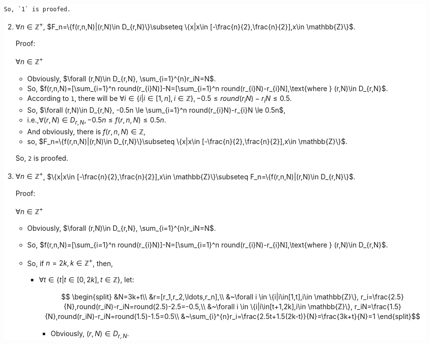     So, `1` is proofed.

2.  $`\forall n \in \mathbb{Z}^+`$,
    $`F_n=\{f(r,n,N)|(r,N)\in D_{r,N}\}\subseteq \{x|x\in [-\frac{n}{2},\frac{n}{2}],x\in \mathbb{Z}\}`$.

    Proof:

    $`\forall n \in \mathbb{Z}^+`$

    - Obviously, $`\forall (r,N)\in D_{r,N}, \sum_{i=1}^{n}r_iN=N`$.
    - So,
      $`f(r,n,N)=[\sum_{i=1}^n round(r_{i}N)]-N=[\sum_{i=1}^n round(r_{i}N)-r_{i}N],\text{where } (r,N)\in D_{r,N}`$.
    - According to `1`, there will be
      $`\forall i \in \{i|i\in [1,n],i \in \mathbb{Z}\}, -0.5\le round(r_{i}N)-r_{i}N\le 0.5`$.
    - So,
      $`\forall (r,N)\in D_{r,N}, -0.5n \le \sum_{i=1}^n round(r_{i}N)-r_{i}N \le 0.5n`$,
    - i.e.,$`\forall (r,N)\in D_{r,N}, -0.5n \le f(r,n,N)\le 0.5n`$.
    - And obviously, there is $`f(r,n,N)\in \mathbb{Z}`$,
    - so,
      $`F_n=\{f(r,n,N)|(r,N)\in D_{r,N}\}\subseteq \{x|x\in [-\frac{n}{2},\frac{n}{2}],x\in \mathbb{Z}\}`$.

    So, `2` is proofed.

3.  $`\forall n \in \mathbb{Z}^+`$,
    $`\{x|x\in [-\frac{n}{2},\frac{n}{2}],x\in \mathbb{Z}\}\subseteq F_n=\{f(r,n,N)|(r,N)\in D_{r,N}\}`$.

    Proof:

    $`\forall n \in \mathbb{Z}^+`$

    - Obviously, $`\forall (r,N)\in D_{r,N}, \sum_{i=1}^{n}r_iN=N`$.

    - So,
      $`f(r,n,N)=[\sum_{i=1}^n round(r_{i}N)]-N=[\sum_{i=1}^n round(r_{i}N)-r_{i}N],\text{where } (r,N)\in D_{r,N}`$.

    - So, if $`n=2k, k\in \mathbb{Z}^+`$, then,

      - $`\forall t\in \{t | t\in[0,2k], t\in \mathbb{Z}\}`$, let:
        ``` math

        \begin{split}
        &N=3k+t\\
        &r=[r_1,r_2,\ldots,r_n],\\
        &~\forall i \in \{i|i\in[1,t],i\in \mathbb{Z}\}, r_i=\frac{2.5}{N},round(r_iN)-r_iN=round(2.5)-2.5=-0.5,\\
        &~\forall i \in \{i|i\in[t+1,2k],i\in \mathbb{Z}\}, r_iN=\frac{1.5}{N},round(r_iN)-r_iN=round(1.5)-1.5=0.5\\
        &~\sum_{i}^{n}r_i=\frac{2.5t+1.5(2k-t)}{N}=\frac{3k+t}{N}=1
        \end{split}
        ```

        - Obviously, $`(r,N)\in D_{r,N}`$.


[^1]: 《Rounding》, Wikipedia. 2024年4月17日. 见于: 2024年4月26日. \[在线\]. 载于: https://en.wikipedia.org/w/index.php?title=Rounding&oldid=1219417301
[^2]: 《Rounding》, Wikipedia. 2024年4月17日. 见于: 2024年4月26日. \[在线\]. 载于: https://en.wikipedia.org/w/index.php?title=Rounding&oldid=1219417301
[^3]: 《Rounding》, Wikipedia. 2024年4月17日. 见于: 2024年4月26日. \[在线\]. 载于: https://en.wikipedia.org/w/index.php?title=Rounding&oldid=1219417301
[^4]: 《IEEE 754》, Wikipedia. 2024年4月20日. 见于: 2024年4月26日. \[在线\]. 载于: https://en.wikipedia.org/w/index.php?title=IEEE_754&oldid=1219817053#Rounding_rules
[^5]: 《IEEE 754》, Wikipedia. 2024年4月20日. 见于: 2024年4月26日. \[在线\]. 载于: https://en.wikipedia.org/w/index.php?title=IEEE_754&oldid=1219817053#Rounding_rules
[^6]: 《IEEE 754》, Wikipedia. 2024年4月20日. 见于: 2024年4月26日. \[在线\]. 载于: https://en.wikipedia.org/w/index.php?title=IEEE_754&oldid=1219817053#Rounding_rules
[^7]: 《IEEE 754》, Wikipedia. 2024年4月20日. 见于: 2024年4月26日. \[在线\]. 载于: https://en.wikipedia.org/w/index.php?title=IEEE_754&oldid=1219817053#Rounding_rules
[^8]: 《IEEE 754》, Wikipedia. 2024年4月20日. 见于: 2024年4月26日. \[在线\]. 载于: https://en.wikipedia.org/w/index.php?title=IEEE_754&oldid=1219817053#Rounding_rules